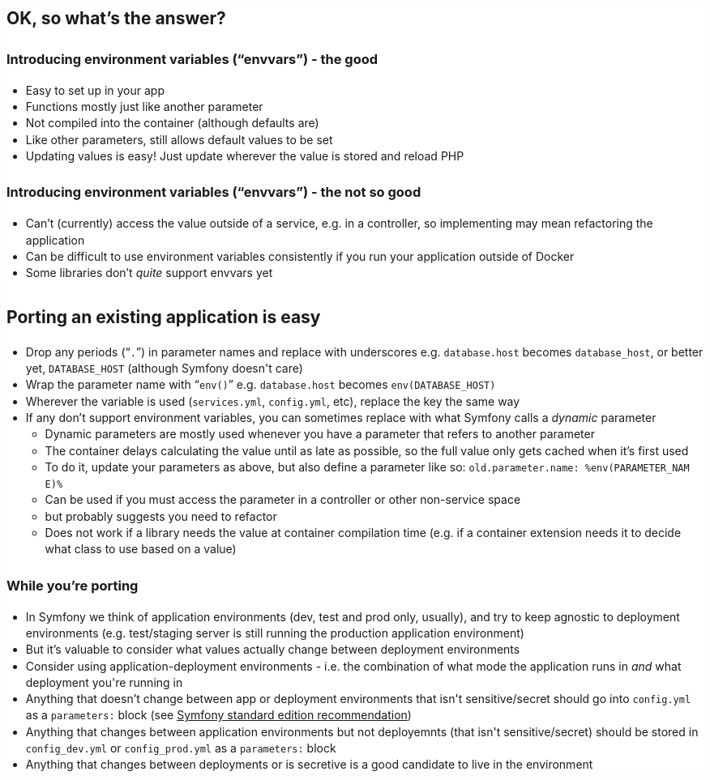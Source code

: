 ## OK, so what’s the answer?

### Introducing environment variables (“envvars”) - the good

* Easy to set up in your app
* Functions mostly just like another parameter
* Not compiled into the container (although defaults are)
* Like other parameters, still allows default values to be set
* Updating values is easy! Just update wherever the value is stored and reload PHP

### Introducing environment variables (“envvars”) - the not so good

* Can’t (currently) access the value outside of a service, e.g. in a controller, so implementing may mean refactoring the application
* Can be difficult to use environment variables consistently if you run your application outside of Docker
* Some libraries don’t _quite_ support envvars yet

## Porting an existing application is easy

* Drop any periods (“`.`”) in parameter names and replace with underscores
  e.g. `database.host` becomes `database_host`, or better yet, `DATABASE_HOST` (although Symfony doesn't care)
* Wrap the parameter name with “`env()`”
  e.g. `database.host` becomes `env(DATABASE_HOST)`
* Wherever the variable is used (`services.yml`, `config.yml`, etc), replace the key the same way
* If any don’t support environment variables, you can sometimes replace with what Symfony calls a _dynamic_ parameter
  * Dynamic parameters are mostly used whenever you have a parameter that refers to another parameter
  * The container delays calculating the value until as late as possible, so the full value only gets cached when it’s first used
  * To do it, update your parameters as above, but also define a parameter like so:
    `old.parameter.name: %env(PARAMETER_NAME)%`
  * Can be used if you must access the parameter in a controller or other non-service space
  * but probably suggests you need to refactor
  * Does not work if a library needs the value at container compilation time (e.g. if a container extension needs it to decide what class to use based on a value)

### While you’re porting

* In Symfony we think of application environments (dev, test and prod only, usually), and try to keep agnostic to deployment environments (e.g. test/staging server is still running the production application environment)
* But it’s valuable to consider what values actually change between deployment environments
* Consider using application-deployment environments - i.e. the combination of what mode the application runs in *and* what deployment you're running in
* Anything that doesn’t change between app or deployment environments that isn't sensitive/secret should go into `config.yml` as a `parameters:` block (see [Symfony standard edition recommendation](https://github.com/symfony/symfony-standard/blob/3.3/app/config/config.yml#L6-L9))
* Anything that changes between application environments but not deployemnts (that isn't sensitive/secret) should be stored in `config_dev.yml` or `config_prod.yml` as a `parameters:` block
* Anything that changes between deployments or is secretive is a good candidate to live in the environment
